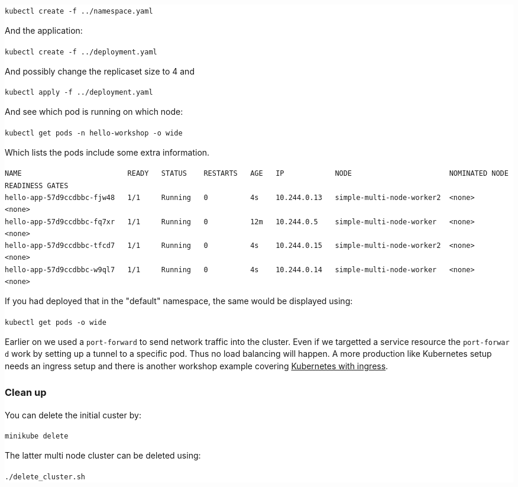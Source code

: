 ```console
kubectl create -f ../namespace.yaml
```
And the application:

```console
kubectl create -f ../deployment.yaml
```
And possibly change the replicaset size to 4 and

```console
kubectl apply -f ../deployment.yaml
```
And see which pod is running on which node:

```console
kubectl get pods -n hello-workshop -o wide
```
Which lists the pods include some extra information.

```console
NAME                         READY   STATUS    RESTARTS   AGE   IP            NODE                       NOMINATED NODE   READINESS GATES
hello-app-57d9ccdbbc-fjw48   1/1     Running   0          4s    10.244.0.13   simple-multi-node-worker2  <none>           <none>
hello-app-57d9ccdbbc-fq7xr   1/1     Running   0          12m   10.244.0.5    simple-multi-node-worker   <none>           <none>
hello-app-57d9ccdbbc-tfcd7   1/1     Running   0          4s    10.244.0.15   simple-multi-node-worker2  <none>           <none>
hello-app-57d9ccdbbc-w9ql7   1/1     Running   0          4s    10.244.0.14   simple-multi-node-worker   <none>           <none>
```
If you had deployed that in the "default" namespace, the same would be displayed using:

```console
kubectl get pods -o wide
```
Earlier on we used a `port-forward` to send network traffic into the cluster. Even if we targetted a service resource the
`port-forward` work by setting up a tunnel to a specific pod. Thus no load balancing will happen. A more production like
Kubernetes setup needs an ingress setup and there is another workshop example covering [Kubernetes with ingress](../simple-kubernetes-with-ingress/README.md).

### Clean up

You can delete the initial custer by:

```console
minikube delete

```
The latter multi node cluster can be deleted using:

```console
./delete_cluster.sh
```
